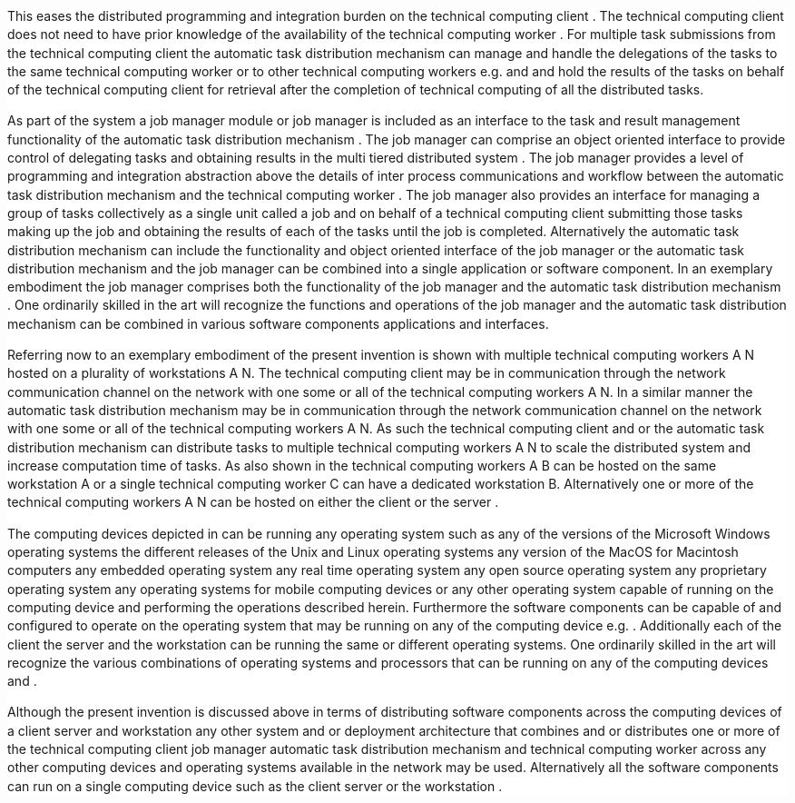 This eases the distributed programming and integration burden on the technical computing client . The technical computing client does not need to have prior knowledge of the availability of the technical computing worker . For multiple task submissions from the technical computing client the automatic task distribution mechanism can manage and handle the delegations of the tasks to the same technical computing worker or to other technical computing workers e.g. and and hold the results of the tasks on behalf of the technical computing client for retrieval after the completion of technical computing of all the distributed tasks.

As part of the system a job manager module or job manager is included as an interface to the task and result management functionality of the automatic task distribution mechanism . The job manager can comprise an object oriented interface to provide control of delegating tasks and obtaining results in the multi tiered distributed system . The job manager provides a level of programming and integration abstraction above the details of inter process communications and workflow between the automatic task distribution mechanism and the technical computing worker . The job manager also provides an interface for managing a group of tasks collectively as a single unit called a job and on behalf of a technical computing client submitting those tasks making up the job and obtaining the results of each of the tasks until the job is completed. Alternatively the automatic task distribution mechanism can include the functionality and object oriented interface of the job manager or the automatic task distribution mechanism and the job manager can be combined into a single application or software component. In an exemplary embodiment the job manager comprises both the functionality of the job manager and the automatic task distribution mechanism . One ordinarily skilled in the art will recognize the functions and operations of the job manager and the automatic task distribution mechanism can be combined in various software components applications and interfaces.

Referring now to an exemplary embodiment of the present invention is shown with multiple technical computing workers A N hosted on a plurality of workstations A N. The technical computing client may be in communication through the network communication channel on the network with one some or all of the technical computing workers A N. In a similar manner the automatic task distribution mechanism may be in communication through the network communication channel on the network with one some or all of the technical computing workers A N. As such the technical computing client and or the automatic task distribution mechanism can distribute tasks to multiple technical computing workers A N to scale the distributed system and increase computation time of tasks. As also shown in the technical computing workers A B can be hosted on the same workstation A or a single technical computing worker C can have a dedicated workstation B. Alternatively one or more of the technical computing workers A N can be hosted on either the client or the server .

The computing devices depicted in can be running any operating system such as any of the versions of the Microsoft Windows operating systems the different releases of the Unix and Linux operating systems any version of the MacOS for Macintosh computers any embedded operating system any real time operating system any open source operating system any proprietary operating system any operating systems for mobile computing devices or any other operating system capable of running on the computing device and performing the operations described herein. Furthermore the software components can be capable of and configured to operate on the operating system that may be running on any of the computing device e.g. . Additionally each of the client the server and the workstation can be running the same or different operating systems. One ordinarily skilled in the art will recognize the various combinations of operating systems and processors that can be running on any of the computing devices and .

Although the present invention is discussed above in terms of distributing software components across the computing devices of a client server and workstation any other system and or deployment architecture that combines and or distributes one or more of the technical computing client job manager automatic task distribution mechanism and technical computing worker across any other computing devices and operating systems available in the network may be used. Alternatively all the software components can run on a single computing device such as the client server or the workstation .
